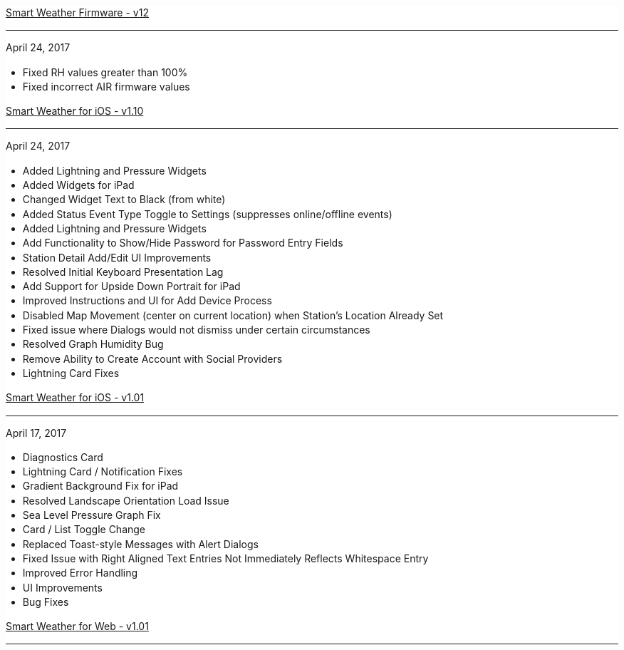 [Smart Weather Firmware - v12](https://weatherflow.github.io/Tempest/firmware/2017/04/24/smart-weather-firmware-v12.html)

--------------------------------------------------------------------------------------------------------------------------

April 24, 2017

*   Fixed RH values greater than 100%
*   Fixed incorrect AIR firmware values

[Smart Weather for iOS - v1.10](https://weatherflow.github.io/Tempest/ios/2017/04/24/smart-weather-for-ios-v1.10.html)

-----------------------------------------------------------------------------------------------------------------------

April 24, 2017

*   Added Lightning and Pressure Widgets
*   Added Widgets for iPad
*   Changed Widget Text to Black (from white)
*   Added Status Event Type Toggle to Settings (suppresses online/offline events)
*   Added Lightning and Pressure Widgets
*   Add Functionality to Show/Hide Password for Password Entry Fields
*   Station Detail Add/Edit UI Improvements
*   Resolved Initial Keyboard Presentation Lag
*   Add Support for Upside Down Portrait for iPad
*   Improved Instructions and UI for Add Device Process
*   Disabled Map Movement (center on current location) when Station’s Location Already Set
*   Fixed issue where Dialogs would not dismiss under certain circumstances
*   Resolved Graph Humidity Bug
*   Remove Ability to Create Account with Social Providers
*   Lightning Card Fixes

[Smart Weather for iOS - v1.01](https://weatherflow.github.io/Tempest/ios/2017/04/17/smart-weather-for-ios-v1.01.html)

-----------------------------------------------------------------------------------------------------------------------

April 17, 2017

*   Diagnostics Card
*   Lightning Card / Notification Fixes
*   Gradient Background Fix for iPad
*   Resolved Landscape Orientation Load Issue
*   Sea Level Pressure Graph Fix
*   Card / List Toggle Change
*   Replaced Toast-style Messages with Alert Dialogs
*   Fixed Issue with Right Aligned Text Entries Not Immediately Reflects Whitespace Entry
*   Improved Error Handling
*   UI Improvements
*   Bug Fixes

[Smart Weather for Web - v1.01](https://weatherflow.github.io/Tempest/web/2017/04/14/smart-weather-for-web-v1.01.html)

-----------------------------------------------------------------------------------------------------------------------
